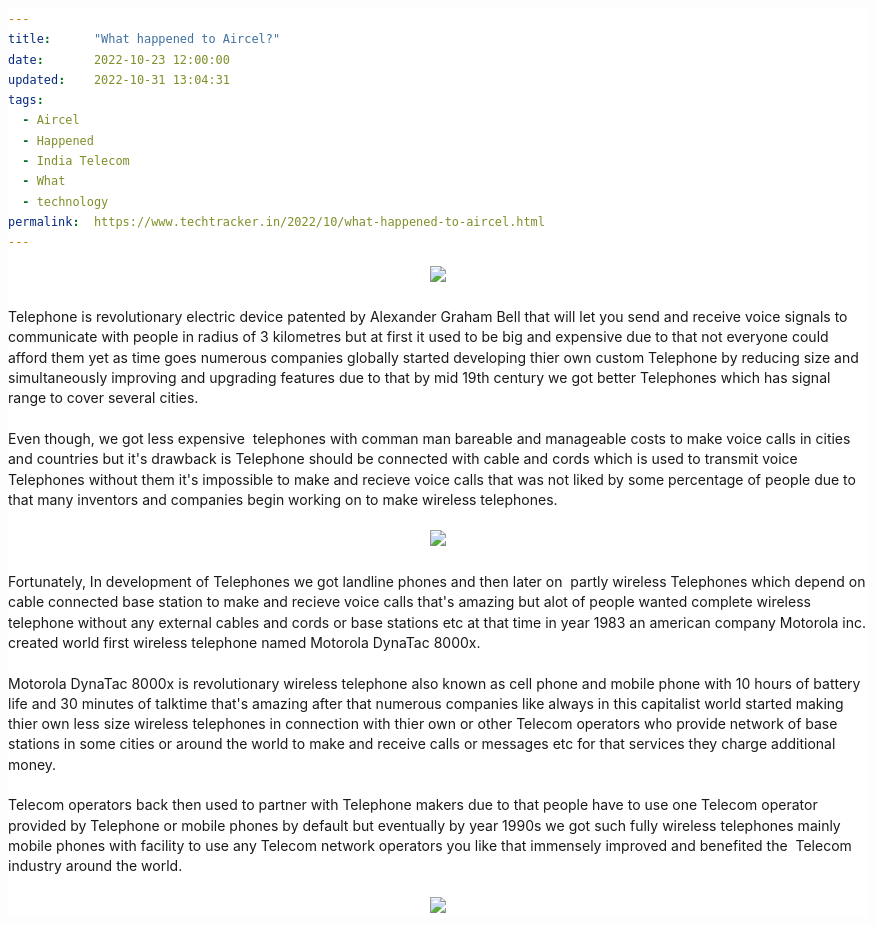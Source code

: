 ```yaml
---
title:		"What happened to Aircel?"
date:		2022-10-23 12:00:00
updated:	2022-10-31 13:04:31
tags: 
  - Aircel
  - Happened
  - India Telecom
  - What
  - technology	
permalink:	https://www.techtracker.in/2022/10/what-happened-to-aircel.html
---
```


<div class="separator" style="clear: both; text-align: center;">
  <a href="https://lh3.googleusercontent.com/-9xdgY9Lof48/Y1Yw4GG94EI/AAAAAAAAOY8/C_gFMLwN7z03N49Gm38bw3fXwJ2PGj8TgCNcBGAsYHQ/s1600/1666592988860331-0.png" imageanchor="1" style="margin-left: 1em; margin-right: 1em;">
    <img border="0" src="https://lh3.googleusercontent.com/-9xdgY9Lof48/Y1Yw4GG94EI/AAAAAAAAOY8/C_gFMLwN7z03N49Gm38bw3fXwJ2PGj8TgCNcBGAsYHQ/s1600/1666592988860331-0.png" width="400">
  </a>
</div><div><br></div><div>Telephone is revolutionary electric device patented by Alexander Graham Bell that will let you send and receive voice signals to communicate with people in radius of 3 kilometres but at first it used to be big and expensive due to that not everyone could afford them yet as time goes numerous companies globally started developing thier own custom Telephone by reducing size and simultaneously improving and upgrading features due to that by mid 19th century we got better Telephones which has signal range to cover several cities.</div><div><br></div><div>Even though, we got less expensive&nbsp; telephones with comman man bareable and manageable costs to make voice calls in cities and countries but it's drawback is Telephone should be connected with cable and cords which is used to transmit voice&nbsp; Telephones without them it's impossible to make and recieve voice calls that was not liked by some percentage of people due to that many inventors and companies begin working on to make wireless telephones.</div><div><br></div><div><div class="separator" style="clear: both; text-align: center;">
  <a href="https://lh3.googleusercontent.com/-mDqLPw9NjyE/Y196hPo33WI/AAAAAAAAOh0/nMwEPAJzx1UgqBQJlHPXGXAr_MMWIkd3gCNcBGAsYHQ/s1600/1667201666276874-0.png" imageanchor="1" style="margin-left: 1em; margin-right: 1em;">
    <img border="0" src="https://lh3.googleusercontent.com/-mDqLPw9NjyE/Y196hPo33WI/AAAAAAAAOh0/nMwEPAJzx1UgqBQJlHPXGXAr_MMWIkd3gCNcBGAsYHQ/s1600/1667201666276874-0.png" width="400">
  </a>
</div><br></div><div>Fortunately, In development of Telephones we got landline phones and then later on&nbsp; partly wireless Telephones which depend on cable connected base station to make and recieve voice calls that's amazing but alot of people wanted complete wireless telephone without any external cables and cords or base stations etc at that time in year 1983 an american company Motorola inc. created world first wireless telephone named Motorola DynaTac 8000x.</div><div><br></div><div>Motorola DynaTac 8000x is revolutionary wireless telephone also known as cell phone and mobile phone with 10 hours of battery life and 30 minutes of talktime that's amazing after that numerous companies like always in this capitalist world started making thier own less size wireless telephones in connection with thier own or other Telecom operators who provide network of base stations in some cities or around the world to make and receive calls or messages etc for that services they charge additional money.</div><div><br></div><div>Telecom operators back then used to partner with Telephone makers due to that people have to use one Telecom operator provided by Telephone or mobile phones by default but eventually by year 1990s we got such fully wireless telephones mainly mobile phones with facility to use any Telecom network operators you like that immensely improved and benefited the&nbsp; Telecom industry around the world.</div><div><br></div><div><div class="separator" style="clear: both; text-align: center;">
  <a href="https://lh3.googleusercontent.com/--VYVsoQWPqI/Y196gdqx3OI/AAAAAAAAOhw/iG9ip8-qFUEzDTzWeV2o_o_T13rOFKpQwCNcBGAsYHQ/s1600/1667201662815574-1.png" imageanchor="1" style="margin-left: 1em; margin-right: 1em;">
    <img border="0" src="https://lh3.googleusercontent.com/--VYVsoQWPqI/Y196gdqx3OI/AAAAAAAAOhw/iG9ip8-qFUEzDTzWeV2o_o_T13rOFKpQwCNcBGAsYHQ/s1600/1667201662815574-1.png" width="400">
  </a>